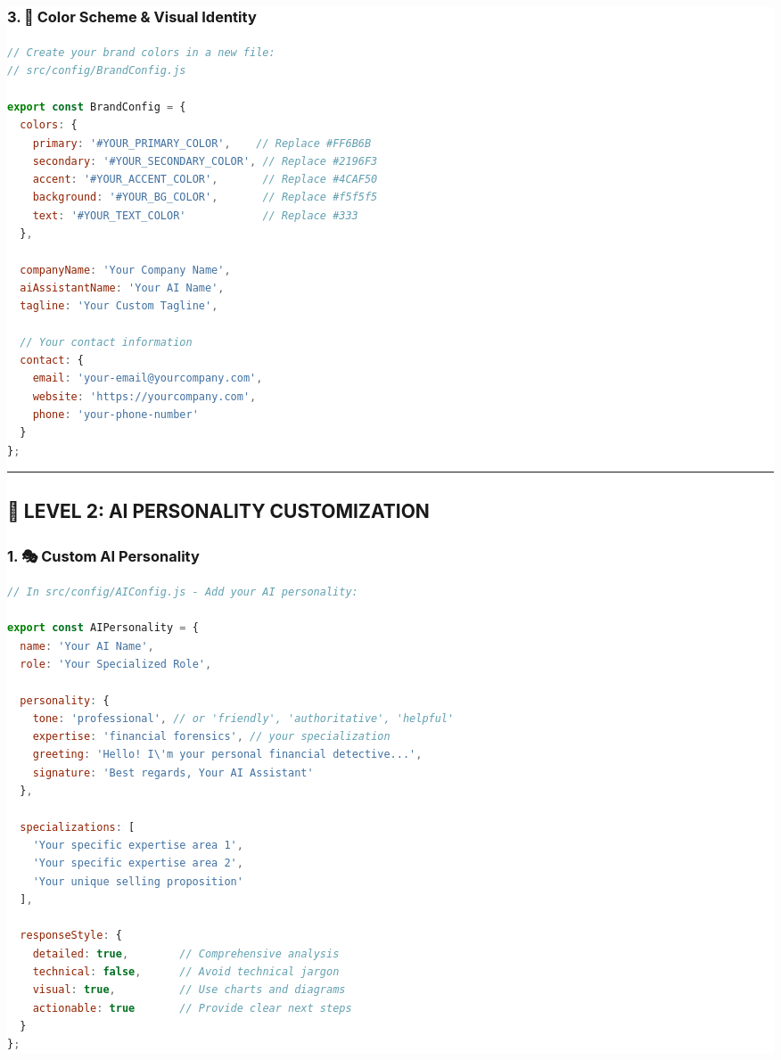 ### **3. 🎨 Color Scheme & Visual Identity**

```javascript
// Create your brand colors in a new file:
// src/config/BrandConfig.js

export const BrandConfig = {
  colors: {
    primary: '#YOUR_PRIMARY_COLOR',    // Replace #FF6B6B
    secondary: '#YOUR_SECONDARY_COLOR', // Replace #2196F3
    accent: '#YOUR_ACCENT_COLOR',       // Replace #4CAF50
    background: '#YOUR_BG_COLOR',       // Replace #f5f5f5
    text: '#YOUR_TEXT_COLOR'            // Replace #333
  },
  
  companyName: 'Your Company Name',
  aiAssistantName: 'Your AI Name',
  tagline: 'Your Custom Tagline',
  
  // Your contact information
  contact: {
    email: 'your-email@yourcompany.com',
    website: 'https://yourcompany.com',
    phone: 'your-phone-number'
  }
};
```

---

## 🧠 **LEVEL 2: AI PERSONALITY CUSTOMIZATION**

### **1. 🎭 Custom AI Personality**

```javascript
// In src/config/AIConfig.js - Add your AI personality:

export const AIPersonality = {
  name: 'Your AI Name',
  role: 'Your Specialized Role',
  
  personality: {
    tone: 'professional', // or 'friendly', 'authoritative', 'helpful'
    expertise: 'financial forensics', // your specialization
    greeting: 'Hello! I\'m your personal financial detective...',
    signature: 'Best regards, Your AI Assistant'
  },
  
  specializations: [
    'Your specific expertise area 1',
    'Your specific expertise area 2',
    'Your unique selling proposition'
  ],
  
  responseStyle: {
    detailed: true,        // Comprehensive analysis
    technical: false,      // Avoid technical jargon
    visual: true,          // Use charts and diagrams
    actionable: true       // Provide clear next steps
  }
};
```
